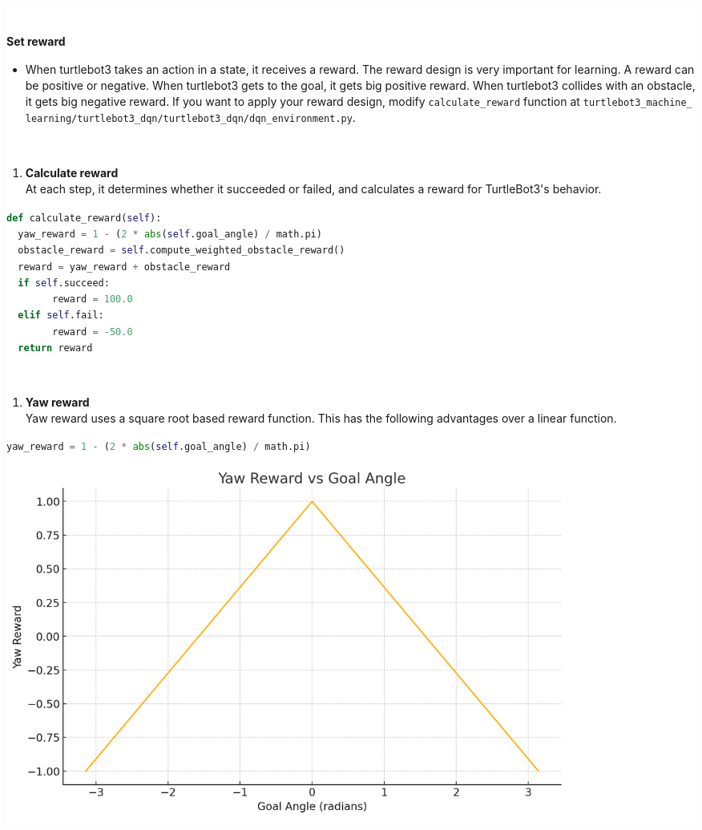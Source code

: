 <br>

**Set reward**  
- When turtlebot3 takes an action in a state, it receives a reward. The reward design is very important for learning. A reward can be positive or negative. When turtlebot3 gets to the goal, it gets big positive reward. When turtlebot3
collides with an obstacle, it gets big negative reward. If you want to apply your reward design, modify `calculate_reward` function at `turtlebot3_machine_learning/turtlebot3_dqn/turtlebot3_dqn/dqn_environment.py`.  
<br>

1. **Calculate reward**  
At each step, it determines whether it succeeded or failed, and calculates a reward for TurtleBot3's behavior.  
```python
def calculate_reward(self):
  yaw_reward = 1 - (2 * abs(self.goal_angle) / math.pi)
  obstacle_reward = self.compute_weighted_obstacle_reward()
  reward = yaw_reward + obstacle_reward
  if self.succeed:
        reward = 100.0
  elif self.fail:
        reward = -50.0
  return reward
```
<br>

1. **Yaw reward**  
Yaw reward uses a square root based reward function. This has the following advantages over a linear function.
```python
yaw_reward = 1 - (2 * abs(self.goal_angle) / math.pi)
```  
<img src="/assets/images/platform/turtlebot3/machine_learning/yaw_reward.png" width="700">
